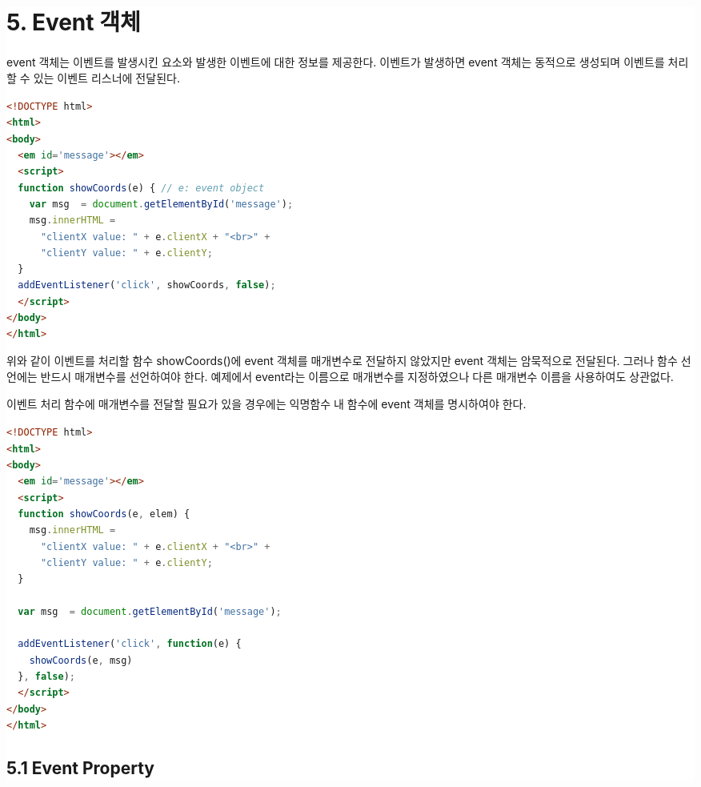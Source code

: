 # 5. Event 객체

event 객체는 이벤트를 발생시킨 요소와 발생한 이벤트에 대한 정보를 제공한다. 이벤트가 발생하면 event 객체는 동적으로 생성되며 이벤트를 처리할 수 있는 이벤트 리스너에 전달된다.

```html
<!DOCTYPE html>
<html>
<body>
  <em id='message'></em>
  <script>
  function showCoords(e) { // e: event object
    var msg  = document.getElementById('message');
    msg.innerHTML =
      "clientX value: " + e.clientX + "<br>" +
      "clientY value: " + e.clientY;
  }
  addEventListener('click', showCoords, false);
  </script>
</body>
</html>
```

위와 같이 이벤트를 처리할 함수 showCoords()에 event 객체를 매개변수로 전달하지 않았지만 event 객체는 암묵적으로 전달된다. 그러나 함수 선언에는 반드시 매개변수를 선언하여야 한다. 예제에서 event라는 이름으로 매개변수를 지정하였으나 다른 매개변수 이름을 사용하여도 상관없다.

이벤트 처리 함수에 매개변수를 전달할 필요가 있을 경우에는 익명함수 내 함수에 event 객체를 명시하여야 한다.

```html
<!DOCTYPE html>
<html>
<body>
  <em id='message'></em>
  <script>
  function showCoords(e, elem) {
    msg.innerHTML =
      "clientX value: " + e.clientX + "<br>" +
      "clientY value: " + e.clientY;
  }

  var msg  = document.getElementById('message');

  addEventListener('click', function(e) {
    showCoords(e, msg)
  }, false);
  </script>
</body>
</html>
```

## 5.1 Event Property
